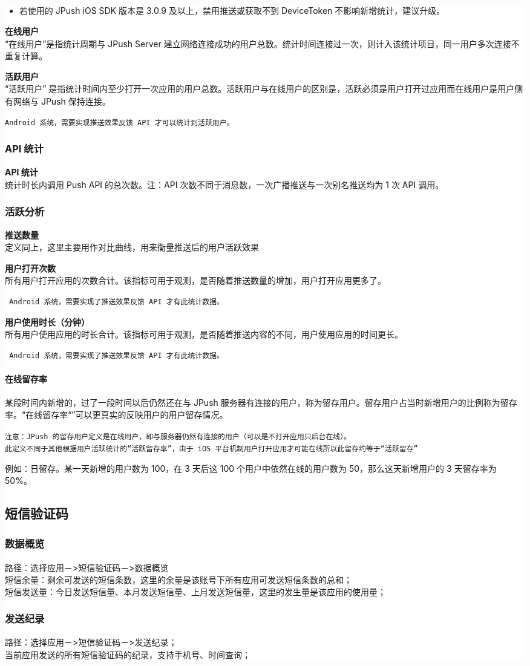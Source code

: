 + 若使用的 JPush iOS SDK 版本是 3.0.9 及以上，禁用推送或获取不到 DeviceToken 不影响新增统计，建议升级。


**在线用户**  
“在线用户”是指统计周期与 JPush Server 建立网络连接成功的用户总数。统计时间连接过一次，则计入该统计项目，同一用户多次连接不重复计算。

**活跃用户**  
“活跃用户” 是指统计时间内至少打开一次应用的用户总数。活跃用户与在线用户的区别是，活跃必须是用户打开过应用而在线用户是用户侧有网络与 JPush 保持连接。

```
Android 系统，需要实现推送效果反馈 API 才可以统计到活跃用户。
```

### API 统计

**API 统计**  
统计时长内调用 Push API 的总次数。注：API 次数不同于消息数，一次广播推送与一次别名推送均为 1 次 API 调用。

### 活跃分析

**推送数量**  
定义同上，这里主要用作对比曲线，用来衡量推送后的用户活跃效果

**用户打开次数**  
所有用户打开应用的次数合计。该指标可用于观测，是否随着推送数量的增加，用户打开应用更多了。

```
 Android 系统，需要实现了推送效果反馈 API 才有此统计数据。
```

**用户使用时长（分钟）**  
所有用户使用应用的时长合计。该指标可用于观测，是否随着推送内容的不同，用户使用应用的时间更长。

```
 Android 系统，需要实现了推送效果反馈 API 才有此统计数据。
```
#### 在线留存率  
某段时间内新增的，过了一段时间以后仍然还在与 JPush 服务器有连接的用户，称为留存用户。留存用户占当时新增用户的比例称为留存率。“在线留存率“”可以更真实的反映用户的用户留存情况。

```
注意：JPush 的留存用户定义是在线用户，即与服务器仍然有连接的用户（可以是不打开应用只后台在线）。
此定义不同于其他根据用户活跃统计的“活跃留存率”，由于 iOS 平台机制用户打开应用才可能在线所以此留存约等于“活跃留存”
```

例如：日留存。某一天新增的用户数为 100，在 3 天后这 100 个用户中依然在线的用户数为 50，那么这天新增用户的 3 天留存率为 50%。

[0]: image/report_functions.png
[1]: image/report_functions2.png

## 短信验证码

### 数据概览
路径：选择应用－>短信验证码－>数据概览  
短信余量：剩余可发送的短信条数，这里的余量是该账号下所有应用可发送短信条数的总和；  
短信发送量：今日发送短信量、本月发送短信量、上月发送短信量，这里的发生量是该应用的使用量；

### 发送纪录

路径：选择应用－>短信验证码－>发送纪录；  
当前应用发送的所有短信验证码的纪录，支持手机号、时间查询；